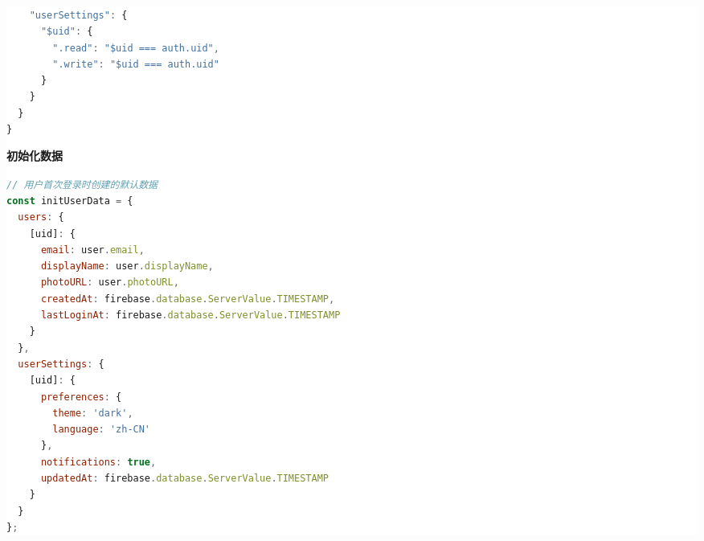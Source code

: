 ```javascript
    "userSettings": {
      "$uid": {
        ".read": "$uid === auth.uid",
        ".write": "$uid === auth.uid"
      }
    }
  }
}
```

**初始化数据**
```javascript
// 用户首次登录时创建的默认数据
const initUserData = {
  users: {
    [uid]: {
      email: user.email,
      displayName: user.displayName,
      photoURL: user.photoURL,
      createdAt: firebase.database.ServerValue.TIMESTAMP,
      lastLoginAt: firebase.database.ServerValue.TIMESTAMP
    }
  },
  userSettings: {
    [uid]: {
      preferences: {
        theme: 'dark',
        language: 'zh-CN'
      },
      notifications: true,
      updatedAt: firebase.database.ServerValue.TIMESTAMP
    }
  }
};
```